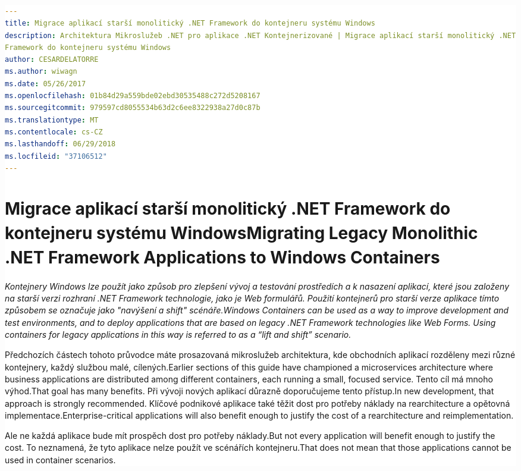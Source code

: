 ```yaml
---
title: Migrace aplikací starší monolitický .NET Framework do kontejneru systému Windows
description: Architektura Mikroslužeb .NET pro aplikace .NET Kontejnerizované | Migrace aplikací starší monolitický .NET Framework do kontejneru systému Windows
author: CESARDELATORRE
ms.author: wiwagn
ms.date: 05/26/2017
ms.openlocfilehash: 01b84d29a559bde02ebd30535488c272d5208167
ms.sourcegitcommit: 979597cd8055534b63d2c6ee8322938a27d0c87b
ms.translationtype: MT
ms.contentlocale: cs-CZ
ms.lasthandoff: 06/29/2018
ms.locfileid: "37106512"
---
```

# <a name="migrating-legacy-monolithic-net-framework-applications-to-windows-containers"></a><span data-ttu-id="f6a1e-103">Migrace aplikací starší monolitický .NET Framework do kontejneru systému Windows</span><span class="sxs-lookup"><span data-stu-id="f6a1e-103">Migrating Legacy Monolithic .NET Framework Applications to Windows Containers</span></span>

<span data-ttu-id="f6a1e-104">*Kontejnery Windows lze použít jako způsob pro zlepšení vývoj a testování prostředích a k nasazení aplikací, které jsou založeny na starší verzi rozhraní .NET Framework technologie, jako je Web* *formulářů. Použití kontejnerů pro starší verze aplikace tímto způsobem se označuje jako "navýšení a shift" scénáře.*</span><span class="sxs-lookup"><span data-stu-id="f6a1e-104">*Windows Containers can be used as a way to improve development and test environments, and to deploy applications that are based on legacy .NET Framework technologies like Web* *Forms. Using containers for legacy applications in this way is referred to as a “lift and shift” scenario.*</span></span>

<span data-ttu-id="f6a1e-105">Předchozích částech tohoto průvodce máte prosazovaná mikroslužeb architektura, kde obchodních aplikací rozděleny mezi různé kontejnery, každý službou malé, cílených.</span><span class="sxs-lookup"><span data-stu-id="f6a1e-105">Earlier sections of this guide have championed a microservices architecture where business applications are distributed among different containers, each running a small, focused service.</span></span> <span data-ttu-id="f6a1e-106">Tento cíl má mnoho výhod.</span><span class="sxs-lookup"><span data-stu-id="f6a1e-106">That goal has many benefits.</span></span> <span data-ttu-id="f6a1e-107">Při vývoji nových aplikací důrazně doporučujeme tento přístup.</span><span class="sxs-lookup"><span data-stu-id="f6a1e-107">In new development, that approach is strongly recommended.</span></span> <span data-ttu-id="f6a1e-108">Klíčové podnikové aplikace také těžit dost pro potřeby náklady na rearchitecture a opětovná implementace.</span><span class="sxs-lookup"><span data-stu-id="f6a1e-108">Enterprise-critical applications will also benefit enough to justify the cost of a rearchitecture and reimplementation.</span></span>

<span data-ttu-id="f6a1e-109">Ale ne každá aplikace bude mít prospěch dost pro potřeby náklady.</span><span class="sxs-lookup"><span data-stu-id="f6a1e-109">But not every application will benefit enough to justify the cost.</span></span> <span data-ttu-id="f6a1e-110">To neznamená, že tyto aplikace nelze použít ve scénářích kontejneru.</span><span class="sxs-lookup"><span data-stu-id="f6a1e-110">That does not mean that those applications cannot be used in container scenarios.</span></span>
